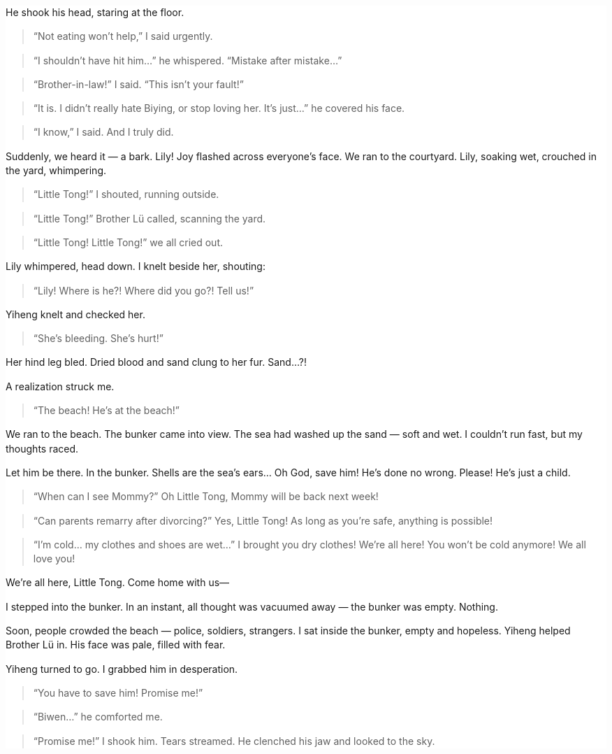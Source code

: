 He shook his head, staring at the floor.

> “Not eating won’t help,” I said urgently.

> “I shouldn’t have hit him…” he whispered. “Mistake after mistake…”

> “Brother-in-law!” I said. “This isn’t your fault!”

> “It is. I didn’t really hate Biying, or stop loving her. It’s just…” he covered his face.

> “I know,” I said. And I truly did.

Suddenly, we heard it — a bark. Lily! Joy flashed across everyone’s face. We ran to the courtyard. Lily, soaking wet, crouched in the yard, whimpering.

> “Little Tong!” I shouted, running outside.

> “Little Tong!” Brother Lü called, scanning the yard.

> “Little Tong! Little Tong!” we all cried out.

Lily whimpered, head down. I knelt beside her, shouting:

> “Lily! Where is he?! Where did you go?! Tell us!”

Yiheng knelt and checked her.

> “She’s bleeding. She’s hurt!”

Her hind leg bled. Dried blood and sand clung to her fur. Sand…?!

A realization struck me.

> “The beach! He’s at the beach!”

We ran to the beach. The bunker came into view. The sea had washed up the sand — soft and wet. I couldn’t run fast, but my thoughts raced.

Let him be there. In the bunker. Shells are the sea’s ears… Oh God, save him! He’s done no wrong. Please! He’s just a child.

> “When can I see Mommy?” Oh Little Tong, Mommy will be back next week!

> “Can parents remarry after divorcing?” Yes, Little Tong! As long as you’re safe, anything is possible!

> “I’m cold… my clothes and shoes are wet…” I brought you dry clothes! We’re all here! You won’t be cold anymore! We all love you!

We’re all here, Little Tong. Come home with us—

I stepped into the bunker. In an instant, all thought was vacuumed away — the bunker was empty. Nothing.

Soon, people crowded the beach — police, soldiers, strangers. I sat inside the bunker, empty and hopeless. Yiheng helped Brother Lü in. His face was pale, filled with fear.

Yiheng turned to go. I grabbed him in desperation.

> “You have to save him! Promise me!”

> “Biwen…” he comforted me.

> “Promise me!” I shook him. Tears streamed. He clenched his jaw and looked to the sky.
